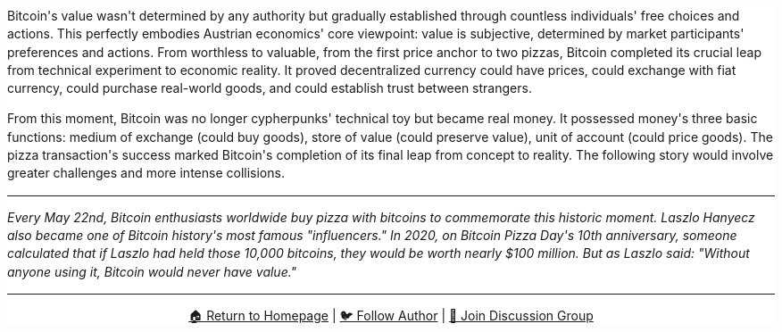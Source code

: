 Bitcoin's value wasn't determined by any authority but gradually established through countless individuals' free choices and actions. This perfectly embodies Austrian economics' core viewpoint: value is subjective, determined by market participants' preferences and actions. From worthless to valuable, from the first price anchor to two pizzas, Bitcoin completed its crucial leap from technical experiment to economic reality. It proved decentralized currency could have prices, could exchange with fiat currency, could purchase real-world goods, and could establish trust between strangers.

From this moment, Bitcoin was no longer cypherpunks' technical toy but became real money. It possessed money's three basic functions: medium of exchange (could buy goods), store of value (could preserve value), unit of account (could price goods). The pizza transaction's success marked Bitcoin's completion of its final leap from concept to reality. The following story would involve greater challenges and more intense collisions.

---

*Every May 22nd, Bitcoin enthusiasts worldwide buy pizza with bitcoins to commemorate this historic moment. Laszlo Hanyecz also became one of Bitcoin history's most famous "influencers." In 2020, on Bitcoin Pizza Day's 10th anniversary, someone calculated that if Laszlo had held those 10,000 bitcoins, they would be worth nearly $100 million. But as Laszlo said: "Without anyone using it, Bitcoin would never have value."*

---

<div align="center">
<a href="../">🏠 Return to Homepage</a> | 
<a href="https://twitter.com/bhbtc1337">🐦 Follow Author</a> | 
<a href="https://forms.gle/QMBwL6LwZyQew1tX8">📝 Join Discussion Group</a>
</div>